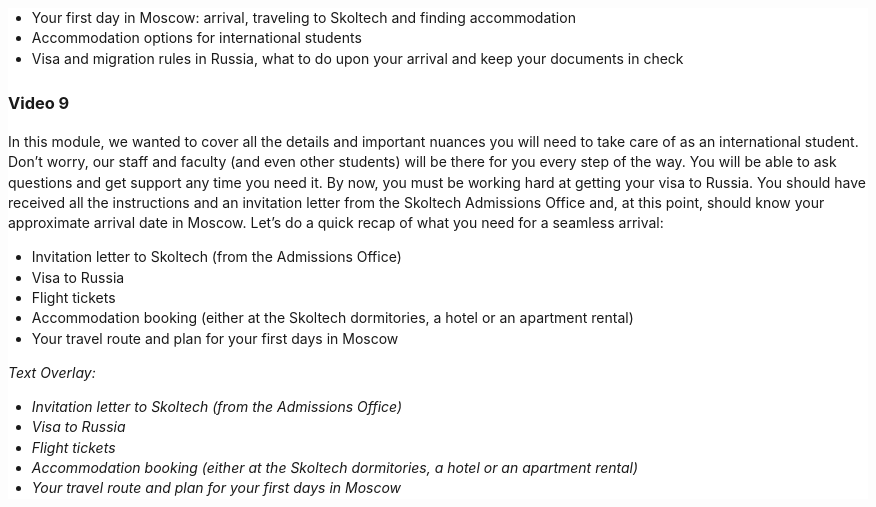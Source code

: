 * Your first day in Moscow: arrival, traveling to Skoltech and finding accommodation  
* Accommodation options for international students  
* Visa and migration rules in Russia, what to do upon your arrival and keep your documents in check

### Video 9

In this module, we wanted to cover all the details and important nuances you will need to take care of as an international student. Don’t worry, our staff and faculty (and even other students) will be there for you every step of the way. You will be able to ask questions and get support any time you need it. By now, you must be working hard at getting your visa to Russia. You should have received all the instructions and an invitation letter from the Skoltech Admissions Office and, at this point, should know your approximate arrival date in Moscow. Let’s do a quick recap of what you need for a seamless arrival: 

* Invitation letter to Skoltech (from the Admissions Office)  
* Visa to Russia  
* Flight tickets  
* Accommodation booking (either at the Skoltech dormitories, a hotel or an apartment rental)     
* Your travel route and plan for your first days in Moscow

*Text Overlay:* 

- *Invitation letter to Skoltech (from the Admissions Office)*  
- *Visa to Russia*  
- *Flight tickets*  
- *Accommodation booking (either at the Skoltech dormitories, a hotel or an apartment rental)*     
- *Your travel route and plan for your first days in Moscow*

